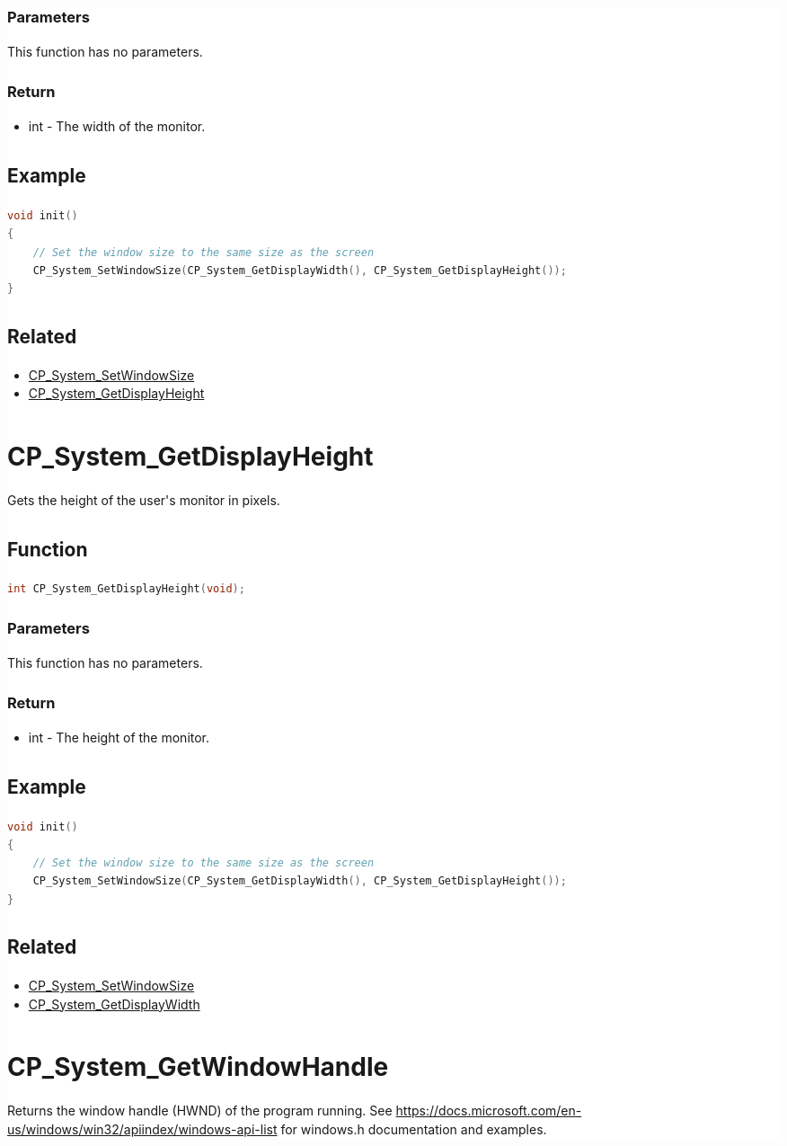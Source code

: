 ### Parameters
This function has no parameters.

### Return
* int - The width of the monitor.

## Example
```C
void init()
{
    // Set the window size to the same size as the screen
    CP_System_SetWindowSize(CP_System_GetDisplayWidth(), CP_System_GetDisplayHeight());
}
```

## Related
* [CP_System_SetWindowSize](System.md#cp_system_setwindowsize)
* [CP_System_GetDisplayHeight](System.md#cp_system_getdisplayheight)

# CP_System_GetDisplayHeight
Gets the height of the user's monitor in pixels.

## Function
```C
int CP_System_GetDisplayHeight(void);
```

### Parameters
This function has no parameters.

### Return
* int - The height of the monitor.

## Example
```C
void init()
{
    // Set the window size to the same size as the screen
    CP_System_SetWindowSize(CP_System_GetDisplayWidth(), CP_System_GetDisplayHeight());
}
```

## Related
* [CP_System_SetWindowSize](System.md#cp_system_setwindowsize)
* [CP_System_GetDisplayWidth](System.md#cp_system_getdisplaywidth)

# CP_System_GetWindowHandle
Returns the window handle (HWND) of the program running. See https://docs.microsoft.com/en-us/windows/win32/apiindex/windows-api-list for windows.h documentation and examples.
